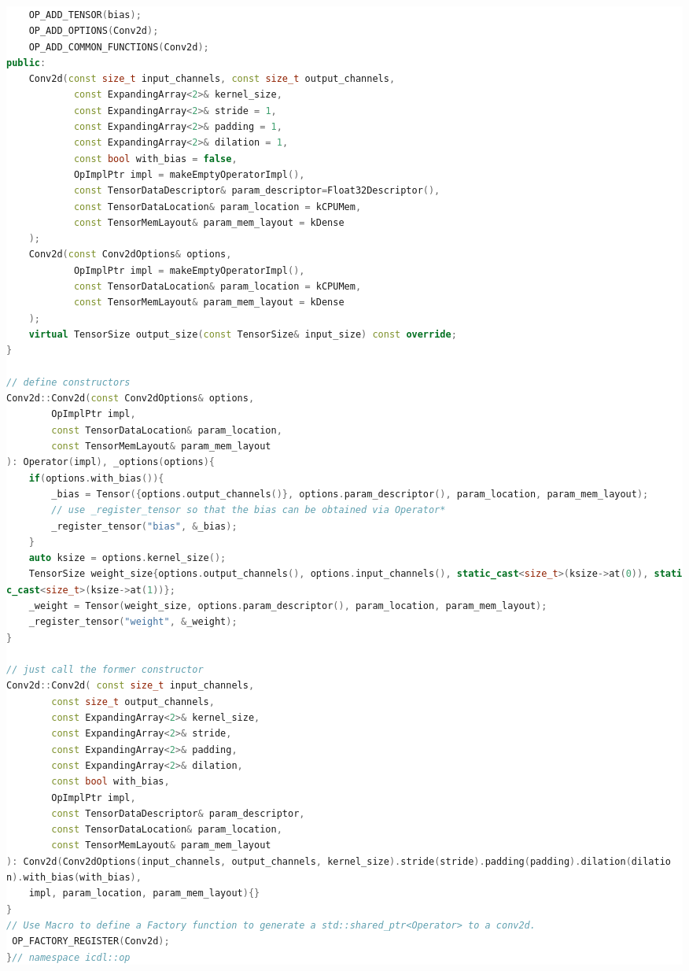 ```cpp
    OP_ADD_TENSOR(bias);
    OP_ADD_OPTIONS(Conv2d);
    OP_ADD_COMMON_FUNCTIONS(Conv2d);
public:
    Conv2d(const size_t input_channels, const size_t output_channels,
            const ExpandingArray<2>& kernel_size, 
            const ExpandingArray<2>& stride = 1,
            const ExpandingArray<2>& padding = 1,
            const ExpandingArray<2>& dilation = 1,
            const bool with_bias = false,
            OpImplPtr impl = makeEmptyOperatorImpl(), 
            const TensorDataDescriptor& param_descriptor=Float32Descriptor(),
            const TensorDataLocation& param_location = kCPUMem,
            const TensorMemLayout& param_mem_layout = kDense
    );
    Conv2d(const Conv2dOptions& options, 
            OpImplPtr impl = makeEmptyOperatorImpl(), 
            const TensorDataLocation& param_location = kCPUMem,
            const TensorMemLayout& param_mem_layout = kDense
    );
    virtual TensorSize output_size(const TensorSize& input_size) const override;
}

// define constructors
Conv2d::Conv2d(const Conv2dOptions& options, 
        OpImplPtr impl, 
        const TensorDataLocation& param_location,
        const TensorMemLayout& param_mem_layout
): Operator(impl), _options(options){
    if(options.with_bias()){
        _bias = Tensor({options.output_channels()}, options.param_descriptor(), param_location, param_mem_layout);
        // use _register_tensor so that the bias can be obtained via Operator*
        _register_tensor("bias", &_bias); 
    }
    auto ksize = options.kernel_size();
    TensorSize weight_size{options.output_channels(), options.input_channels(), static_cast<size_t>(ksize->at(0)), static_cast<size_t>(ksize->at(1))};
    _weight = Tensor(weight_size, options.param_descriptor(), param_location, param_mem_layout);
    _register_tensor("weight", &_weight);
}

// just call the former constructor
Conv2d::Conv2d( const size_t input_channels, 
        const size_t output_channels,
        const ExpandingArray<2>& kernel_size, 
        const ExpandingArray<2>& stride,
        const ExpandingArray<2>& padding,
        const ExpandingArray<2>& dilation,
        const bool with_bias,
        OpImplPtr impl, 
        const TensorDataDescriptor& param_descriptor,
        const TensorDataLocation& param_location,
        const TensorMemLayout& param_mem_layout
): Conv2d(Conv2dOptions(input_channels, output_channels, kernel_size).stride(stride).padding(padding).dilation(dilation).with_bias(with_bias), 
    impl, param_location, param_mem_layout){}
}
// Use Macro to define a Factory function to generate a std::shared_ptr<Operator> to a conv2d.
 OP_FACTORY_REGISTER(Conv2d); 
}// namespace icdl::op
```